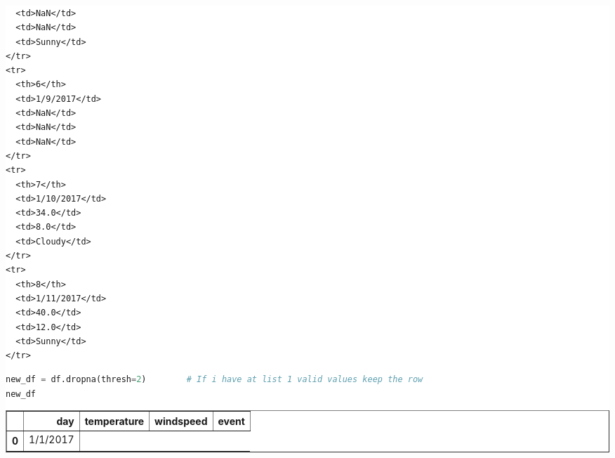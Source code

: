       <td>NaN</td>
      <td>NaN</td>
      <td>Sunny</td>
    </tr>
    <tr>
      <th>6</th>
      <td>1/9/2017</td>
      <td>NaN</td>
      <td>NaN</td>
      <td>NaN</td>
    </tr>
    <tr>
      <th>7</th>
      <td>1/10/2017</td>
      <td>34.0</td>
      <td>8.0</td>
      <td>Cloudy</td>
    </tr>
    <tr>
      <th>8</th>
      <td>1/11/2017</td>
      <td>40.0</td>
      <td>12.0</td>
      <td>Sunny</td>
    </tr>
  </tbody>
</table>
</div>




```python
new_df = df.dropna(thresh=2)        # If i have at list 1 valid values keep the row
new_df
```




<div>
<style scoped>
    .dataframe tbody tr th:only-of-type {
        vertical-align: middle;
    }

    .dataframe tbody tr th {
        vertical-align: top;
    }

    .dataframe thead th {
        text-align: right;
    }
</style>
<table border="1" class="dataframe">
  <thead>
    <tr style="text-align: right;">
      <th></th>
      <th>day</th>
      <th>temperature</th>
      <th>windspeed</th>
      <th>event</th>
    </tr>
  </thead>
  <tbody>
    <tr>
      <th>0</th>
      <td>1/1/2017</td>